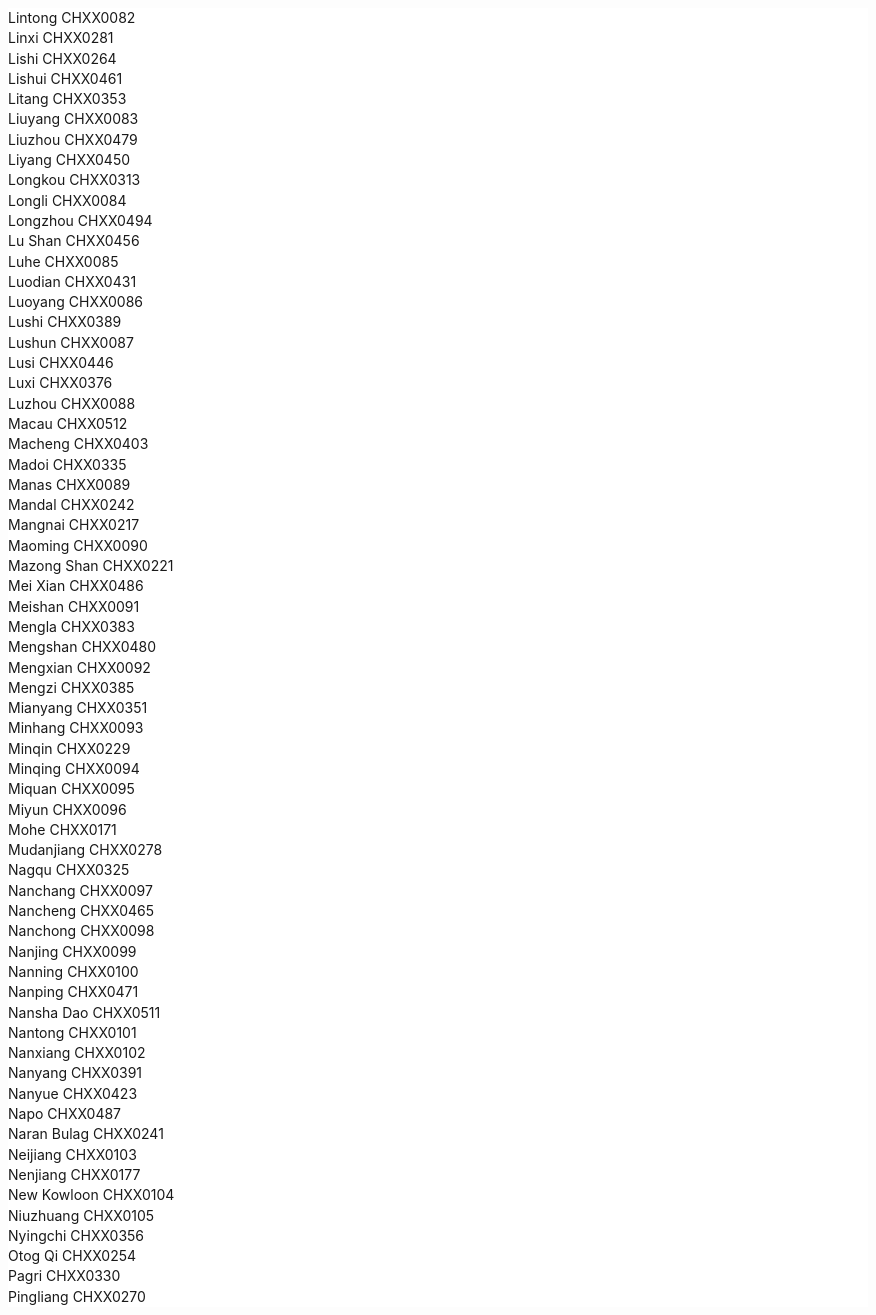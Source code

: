 Lintong CHXX0082  
Linxi CHXX0281  
Lishi CHXX0264  
Lishui CHXX0461  
Litang CHXX0353  
Liuyang CHXX0083  
Liuzhou CHXX0479  
Liyang CHXX0450  
Longkou CHXX0313  
Longli CHXX0084  
Longzhou CHXX0494  
Lu Shan CHXX0456  
Luhe CHXX0085  
Luodian CHXX0431  
Luoyang CHXX0086  
Lushi CHXX0389  
Lushun CHXX0087  
Lusi CHXX0446  
Luxi CHXX0376  
Luzhou CHXX0088  
Macau CHXX0512  
Macheng CHXX0403  
Madoi CHXX0335  
Manas CHXX0089  
Mandal CHXX0242  
Mangnai CHXX0217  
Maoming CHXX0090  
Mazong Shan CHXX0221  
Mei Xian CHXX0486  
Meishan CHXX0091  
Mengla CHXX0383  
Mengshan CHXX0480  
Mengxian CHXX0092  
Mengzi CHXX0385  
Mianyang CHXX0351  
Minhang CHXX0093  
Minqin CHXX0229  
Minqing CHXX0094  
Miquan CHXX0095  
Miyun CHXX0096  
Mohe CHXX0171  
Mudanjiang CHXX0278  
Nagqu CHXX0325  
Nanchang CHXX0097  
Nancheng CHXX0465  
Nanchong CHXX0098  
Nanjing CHXX0099  
Nanning CHXX0100  
Nanping CHXX0471  
Nansha Dao CHXX0511  
Nantong CHXX0101  
Nanxiang CHXX0102  
Nanyang CHXX0391  
Nanyue CHXX0423  
Napo CHXX0487  
Naran Bulag CHXX0241  
Neijiang CHXX0103  
Nenjiang CHXX0177  
New Kowloon CHXX0104  
Niuzhuang CHXX0105  
Nyingchi CHXX0356  
Otog Qi CHXX0254  
Pagri CHXX0330  
Pingliang CHXX0270  
